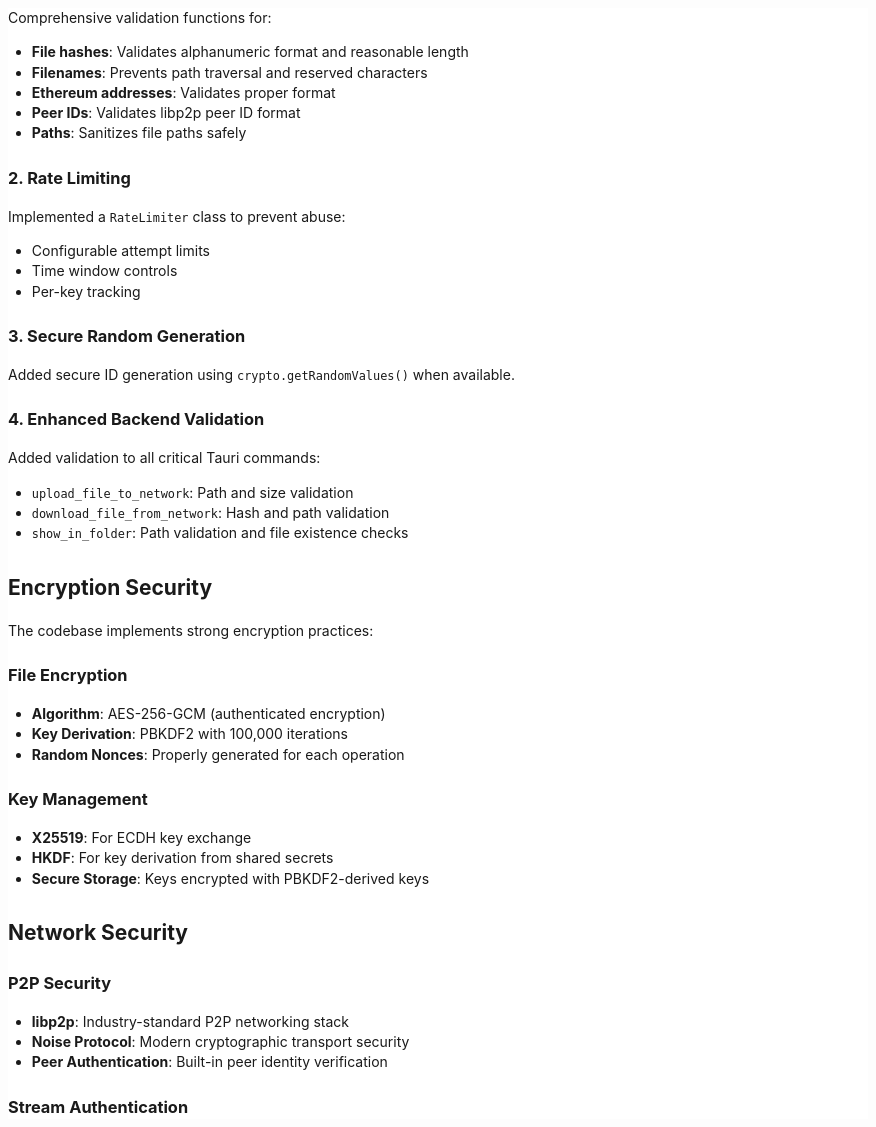 Comprehensive validation functions for:

- **File hashes**: Validates alphanumeric format and reasonable length
- **Filenames**: Prevents path traversal and reserved characters
- **Ethereum addresses**: Validates proper format
- **Peer IDs**: Validates libp2p peer ID format
- **Paths**: Sanitizes file paths safely

### 2. Rate Limiting

Implemented a `RateLimiter` class to prevent abuse:

- Configurable attempt limits
- Time window controls
- Per-key tracking

### 3. Secure Random Generation

Added secure ID generation using `crypto.getRandomValues()` when available.

### 4. Enhanced Backend Validation

Added validation to all critical Tauri commands:

- `upload_file_to_network`: Path and size validation
- `download_file_from_network`: Hash and path validation
- `show_in_folder`: Path validation and file existence checks

## Encryption Security

The codebase implements strong encryption practices:

### File Encryption

- **Algorithm**: AES-256-GCM (authenticated encryption)
- **Key Derivation**: PBKDF2 with 100,000 iterations
- **Random Nonces**: Properly generated for each operation

### Key Management

- **X25519**: For ECDH key exchange
- **HKDF**: For key derivation from shared secrets
- **Secure Storage**: Keys encrypted with PBKDF2-derived keys

## Network Security

### P2P Security

- **libp2p**: Industry-standard P2P networking stack
- **Noise Protocol**: Modern cryptographic transport security
- **Peer Authentication**: Built-in peer identity verification

### Stream Authentication
